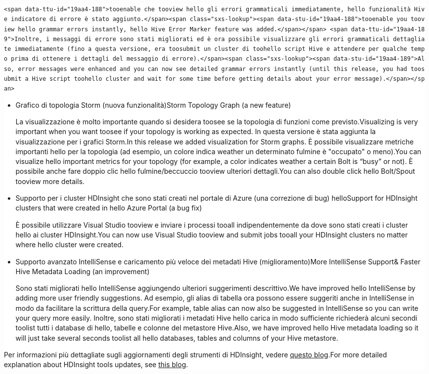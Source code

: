     <span data-ttu-id="19aa4-188">tooenable che tooview hello gli errori grammaticali immediatamente, hello funzionalità Hive indicatore di errore è stato aggiunto.</span><span class="sxs-lookup"><span data-stu-id="19aa4-188">tooenable you tooview hello grammar errors instantly, hello Hive Error Marker feature was added.</span></span> <span data-ttu-id="19aa4-189">Inoltre, i messaggi di errore sono stati migliorati ed è ora possibile visualizzare gli errori grammaticali dettagliate immediatamente (fino a questa versione, era toosubmit un cluster di toohello script Hive e attendere per qualche tempo prima di ottenere i dettagli del messaggio di errore).</span><span class="sxs-lookup"><span data-stu-id="19aa4-189">Also, error messages were enhanced and you can now see detailed grammar errors instantly (until this release, you had toosubmit a Hive script toohello cluster and wait for some time before getting details about your error message).</span></span>  
* <span data-ttu-id="19aa4-190">Grafico di topologia Storm (nuova funzionalità)</span><span class="sxs-lookup"><span data-stu-id="19aa4-190">Storm Topology Graph (a new feature)</span></span>
  
    <span data-ttu-id="19aa4-191">La visualizzazione è molto importante quando si desidera toosee se la topologia di funzioni come previsto.</span><span class="sxs-lookup"><span data-stu-id="19aa4-191">Visualizing is very important when you want toosee if your topology is working as expected.</span></span> <span data-ttu-id="19aa4-192">In questa versione è stata aggiunta la visualizzazione per i grafici Storm.</span><span class="sxs-lookup"><span data-stu-id="19aa4-192">In this release we added visualization for Storm graphs.</span></span> <span data-ttu-id="19aa4-193">È possibile visualizzare metriche importanti hello per la topologia (ad esempio, un colore indica weather un determinato fulmine è "occupato" o meno).</span><span class="sxs-lookup"><span data-stu-id="19aa4-193">You can visualize hello important metrics for your topology (for example, a color indicates weather a certain Bolt is “busy” or not).</span></span> <span data-ttu-id="19aa4-194">È possibile anche fare doppio clic hello fulmine/beccuccio tooview ulteriori dettagli.</span><span class="sxs-lookup"><span data-stu-id="19aa4-194">You can also double click hello Bolt/Spout tooview more details.</span></span>
* <span data-ttu-id="19aa4-195">Supporto per i cluster HDInsight che sono stati creati nel portale di Azure (una correzione di bug) hello</span><span class="sxs-lookup"><span data-stu-id="19aa4-195">Support for HDInsight clusters that were created in hello Azure Portal (a bug fix)</span></span>
  
    <span data-ttu-id="19aa4-196">È possibile utilizzare Visual Studio tooview e inviare i processi tooall indipendentemente da dove sono stati creati i cluster hello ai cluster HDInsight.</span><span class="sxs-lookup"><span data-stu-id="19aa4-196">You can now use Visual Studio tooview and submit jobs tooall your HDInsight clusters no matter where hello cluster were created.</span></span>
* <span data-ttu-id="19aa4-197">Supporto avanzato IntelliSense e caricamento più veloce dei metadati Hive (miglioramento)</span><span class="sxs-lookup"><span data-stu-id="19aa4-197">More IntelliSense Support& Faster Hive Metadata Loading (an improvement)</span></span>
  
    <span data-ttu-id="19aa4-198">Sono stati migliorati hello IntelliSense aggiungendo ulteriori suggerimenti descrittivo.</span><span class="sxs-lookup"><span data-stu-id="19aa4-198">We have improved hello IntelliSense by adding more user friendly suggestions.</span></span> <span data-ttu-id="19aa4-199">Ad esempio, gli alias di tabella ora possono essere suggeriti anche in IntelliSense in modo da facilitare la scrittura della query.</span><span class="sxs-lookup"><span data-stu-id="19aa4-199">For example, table alias can now also be suggested in IntelliSense so you can write your query more easily.</span></span> <span data-ttu-id="19aa4-200">Inoltre, sono stati migliorati i metadati Hive hello carica in modo sufficiente richiederà alcuni secondi toolist tutti i database di hello, tabelle e colonne del metastore Hive.</span><span class="sxs-lookup"><span data-stu-id="19aa4-200">Also, we have improved hello Hive metadata loading so it will just take several seconds toolist all hello databases, tables and columns of your Hive metastore.</span></span>

<span data-ttu-id="19aa4-201">Per informazioni più dettagliate sugli aggiornamenti degli strumenti di HDInsight, vedere [questo blog](http://go.microsoft.com/fwlink/?LinkId=623831).</span><span class="sxs-lookup"><span data-stu-id="19aa4-201">For more detailed explanation about HDInsight tools updates, see [this blog](http://go.microsoft.com/fwlink/?LinkId=623831).</span></span>
